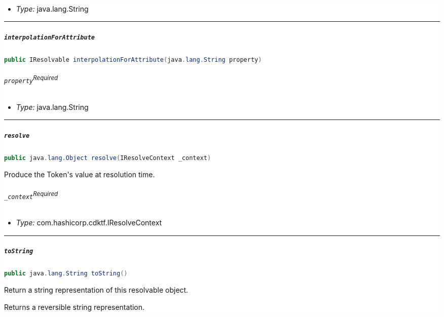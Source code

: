 - *Type:* java.lang.String

---

##### `interpolationForAttribute` <a name="interpolationForAttribute" id="@cdktf/provider-digitalocean.dataDigitaloceanGenaiAgentVersions.DataDigitaloceanGenaiAgentVersionsAgentVersionsAttachedChildAgentsOutputReference.interpolationForAttribute"></a>

```java
public IResolvable interpolationForAttribute(java.lang.String property)
```

###### `property`<sup>Required</sup> <a name="property" id="@cdktf/provider-digitalocean.dataDigitaloceanGenaiAgentVersions.DataDigitaloceanGenaiAgentVersionsAgentVersionsAttachedChildAgentsOutputReference.interpolationForAttribute.parameter.property"></a>

- *Type:* java.lang.String

---

##### `resolve` <a name="resolve" id="@cdktf/provider-digitalocean.dataDigitaloceanGenaiAgentVersions.DataDigitaloceanGenaiAgentVersionsAgentVersionsAttachedChildAgentsOutputReference.resolve"></a>

```java
public java.lang.Object resolve(IResolveContext _context)
```

Produce the Token's value at resolution time.

###### `_context`<sup>Required</sup> <a name="_context" id="@cdktf/provider-digitalocean.dataDigitaloceanGenaiAgentVersions.DataDigitaloceanGenaiAgentVersionsAgentVersionsAttachedChildAgentsOutputReference.resolve.parameter._context"></a>

- *Type:* com.hashicorp.cdktf.IResolveContext

---

##### `toString` <a name="toString" id="@cdktf/provider-digitalocean.dataDigitaloceanGenaiAgentVersions.DataDigitaloceanGenaiAgentVersionsAgentVersionsAttachedChildAgentsOutputReference.toString"></a>

```java
public java.lang.String toString()
```

Return a string representation of this resolvable object.

Returns a reversible string representation.

